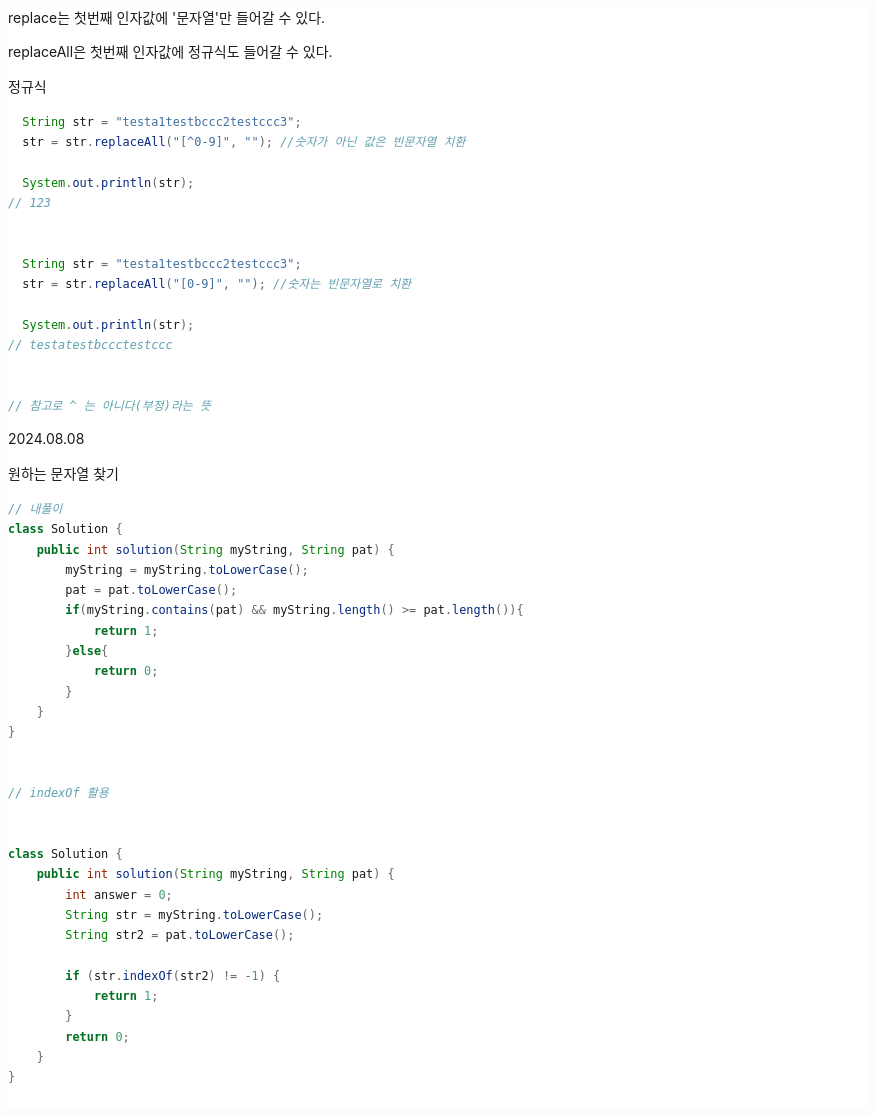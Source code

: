 replace는 첫번째 인자값에 '문자열'만 들어갈 수 있다.

replaceAll은 첫번째 인자값에 정규식도 들어갈 수 있다.



정규식

```java
  String str = "testa1testbccc2testccc3";
  str = str.replaceAll("[^0-9]", ""); //숫자가 아닌 값은 빈문자열 치환
  
  System.out.println(str);
// 123


  String str = "testa1testbccc2testccc3";
  str = str.replaceAll("[0-9]", ""); //숫자는 빈문자열로 치환
  
  System.out.println(str);
// testatestbccctestccc


// 참고로 ^ 는 아니다(부정)라는 뜻
```



2024.08.08

원하는 문자열 찾기

```java
// 내풀이
class Solution {
    public int solution(String myString, String pat) {
        myString = myString.toLowerCase();
        pat = pat.toLowerCase();
        if(myString.contains(pat) && myString.length() >= pat.length()){
            return 1;
        }else{
            return 0;
        }
    }
}


// indexOf 활용


class Solution {
    public int solution(String myString, String pat) {
        int answer = 0;
        String str = myString.toLowerCase();
        String str2 = pat.toLowerCase();

        if (str.indexOf(str2) != -1) {
            return 1;
        }
        return 0;
    }
}



```
